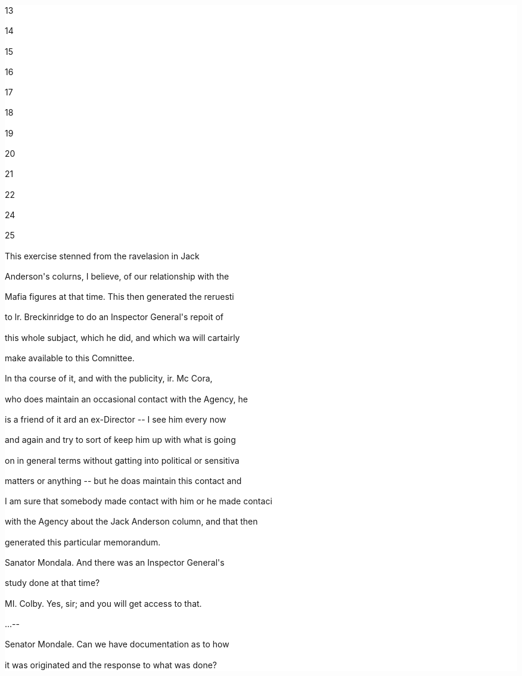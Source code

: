 13

14

15

16

17

18

19

20

21

22

24

25

This exercise stenned from the ravelasion in Jack

Anderson's colurns, I believe, of our relationship with the

Mafia figures at that time. This then generated the reruesti

to lr. Breckinridge to do an Inspector General's repoit of

this whole subjact, which he did, and which wa will cartairly

make available to this Comnittee.

In tha course of it, and with the publicity, ir. Mc Cora,

who does maintain an occasional contact with the Agency, he

is a friend of it ard an ex-Director -- I see him every now

and again and try to sort of keep him up with what is going

on in general terms without gatting into political or sensitiva

matters or anything -- but he doas maintain this contact and

I am sure that somebody made contact with him or he made contaci

with the Agency about the Jack Anderson column, and that then

generated this particular memorandum.

Sanator Mondala. And there was an Inspector General's

study done at that time?

MI. Colby. Yes, sir; and you will get access to that.

...--

Senator Mondale. Can we have documentation as to how

it was originated and the response to what was done?
